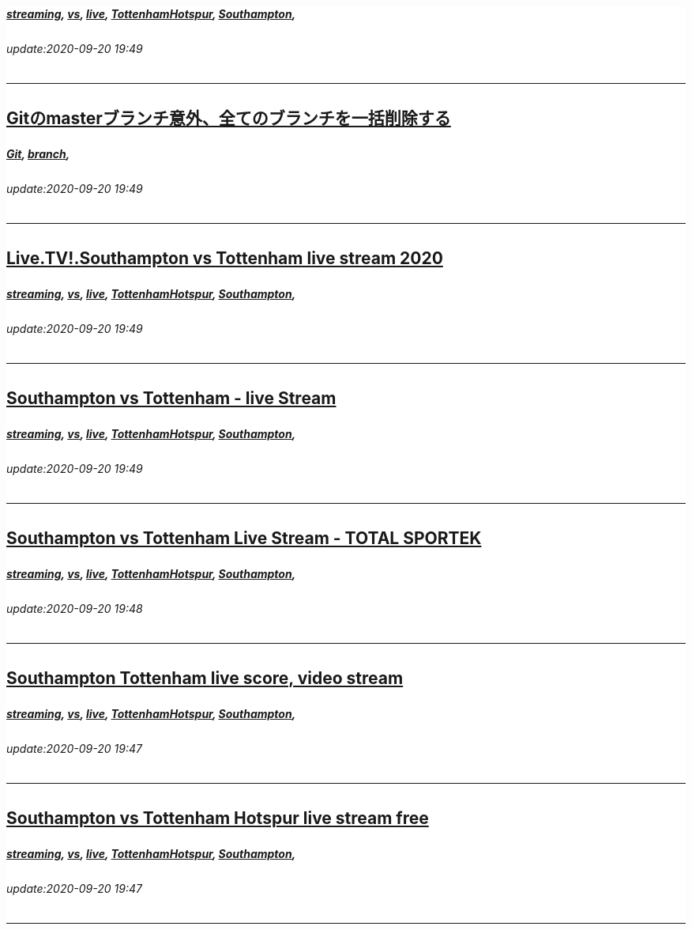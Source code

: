 ##### [streaming](https://qiita.com/tags/streaming), [vs](https://qiita.com/tags/vs), [live](https://qiita.com/tags/live), [TottenhamHotspur](https://qiita.com/tags/TottenhamHotspur), [Southampton](https://qiita.com/tags/Southampton), 
###### update:2020-09-20 19:49
---
## [Gitのmasterブランチ意外、全てのブランチを一括削除する](https://qiita.com/YutoYasunaga/items/5fb0daaecc950e818187)
##### [Git](https://qiita.com/tags/Git), [branch](https://qiita.com/tags/branch), 
###### update:2020-09-20 19:49
---
## [Live.TV!.Southampton vs Tottenham live stream 2020](https://qiita.com/footlive/items/87c90d327d790fa6936f)
##### [streaming](https://qiita.com/tags/streaming), [vs](https://qiita.com/tags/vs), [live](https://qiita.com/tags/live), [TottenhamHotspur](https://qiita.com/tags/TottenhamHotspur), [Southampton](https://qiita.com/tags/Southampton), 
###### update:2020-09-20 19:49
---
## [Southampton vs Tottenham - live Stream](https://qiita.com/footlive/items/c21ac2bbab487cdbeec5)
##### [streaming](https://qiita.com/tags/streaming), [vs](https://qiita.com/tags/vs), [live](https://qiita.com/tags/live), [TottenhamHotspur](https://qiita.com/tags/TottenhamHotspur), [Southampton](https://qiita.com/tags/Southampton), 
###### update:2020-09-20 19:49
---
## [Southampton vs Tottenham Live Stream - TOTAL SPORTEK](https://qiita.com/footlive/items/f7f4e4adf183e96b85de)
##### [streaming](https://qiita.com/tags/streaming), [vs](https://qiita.com/tags/vs), [live](https://qiita.com/tags/live), [TottenhamHotspur](https://qiita.com/tags/TottenhamHotspur), [Southampton](https://qiita.com/tags/Southampton), 
###### update:2020-09-20 19:48
---
## [Southampton Tottenham live score, video stream](https://qiita.com/footlive/items/c5d94a9c7d9d071cf4e9)
##### [streaming](https://qiita.com/tags/streaming), [vs](https://qiita.com/tags/vs), [live](https://qiita.com/tags/live), [TottenhamHotspur](https://qiita.com/tags/TottenhamHotspur), [Southampton](https://qiita.com/tags/Southampton), 
###### update:2020-09-20 19:47
---
## [Southampton vs Tottenham Hotspur live stream free](https://qiita.com/footlive/items/6dfa3472e1dbd7de2f33)
##### [streaming](https://qiita.com/tags/streaming), [vs](https://qiita.com/tags/vs), [live](https://qiita.com/tags/live), [TottenhamHotspur](https://qiita.com/tags/TottenhamHotspur), [Southampton](https://qiita.com/tags/Southampton), 
###### update:2020-09-20 19:47
---